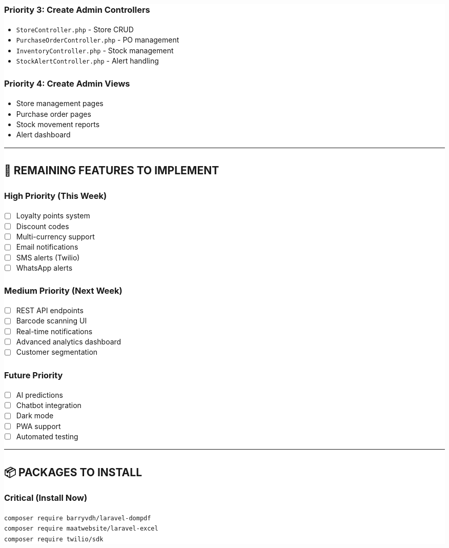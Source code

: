 ### Priority 3: Create Admin Controllers
- `StoreController.php` - Store CRUD
- `PurchaseOrderController.php` - PO management
- `InventoryController.php` - Stock management
- `StockAlertController.php` - Alert handling

### Priority 4: Create Admin Views
- Store management pages
- Purchase order pages
- Stock movement reports
- Alert dashboard

---

## 🎯 REMAINING FEATURES TO IMPLEMENT

### High Priority (This Week)
- [ ] Loyalty points system
- [ ] Discount codes
- [ ] Multi-currency support
- [ ] Email notifications
- [ ] SMS alerts (Twilio)
- [ ] WhatsApp alerts

### Medium Priority (Next Week)
- [ ] REST API endpoints
- [ ] Barcode scanning UI
- [ ] Real-time notifications
- [ ] Advanced analytics dashboard
- [ ] Customer segmentation

### Future Priority
- [ ] AI predictions
- [ ] Chatbot integration
- [ ] Dark mode
- [ ] PWA support
- [ ] Automated testing

---

## 📦 PACKAGES TO INSTALL

### Critical (Install Now)
```bash
composer require barryvdh/laravel-dompdf
composer require maatwebsite/laravel-excel
composer require twilio/sdk
```
